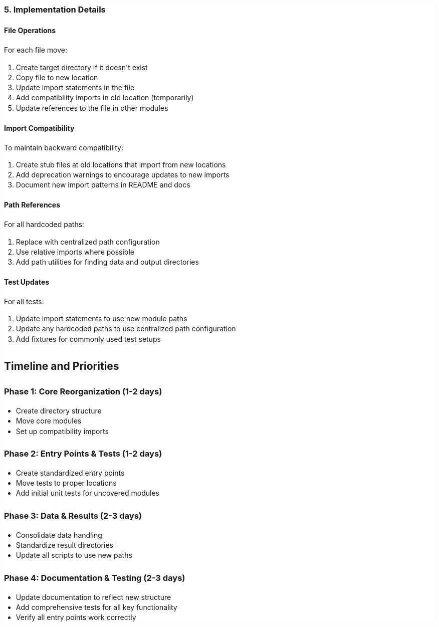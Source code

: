 ### 5. Implementation Details

#### File Operations

For each file move:
1. Create target directory if it doesn't exist
2. Copy file to new location
3. Update import statements in the file
4. Add compatibility imports in old location (temporarily)
5. Update references to the file in other modules

#### Import Compatibility

To maintain backward compatibility:
1. Create stub files at old locations that import from new locations
2. Add deprecation warnings to encourage updates to new imports
3. Document new import patterns in README and docs

#### Path References

For all hardcoded paths:
1. Replace with centralized path configuration
2. Use relative imports where possible
3. Add path utilities for finding data and output directories

#### Test Updates

For all tests:
1. Update import statements to use new module paths
2. Update any hardcoded paths to use centralized path configuration
3. Add fixtures for commonly used test setups

## Timeline and Priorities

### Phase 1: Core Reorganization (1-2 days)
- Create directory structure 
- Move core modules
- Set up compatibility imports

### Phase 2: Entry Points & Tests (1-2 days)
- Create standardized entry points
- Move tests to proper locations
- Add initial unit tests for uncovered modules

### Phase 3: Data & Results (2-3 days)
- Consolidate data handling
- Standardize result directories
- Update all scripts to use new paths

### Phase 4: Documentation & Testing (2-3 days)
- Update documentation to reflect new structure
- Add comprehensive tests for all key functionality
- Verify all entry points work correctly

